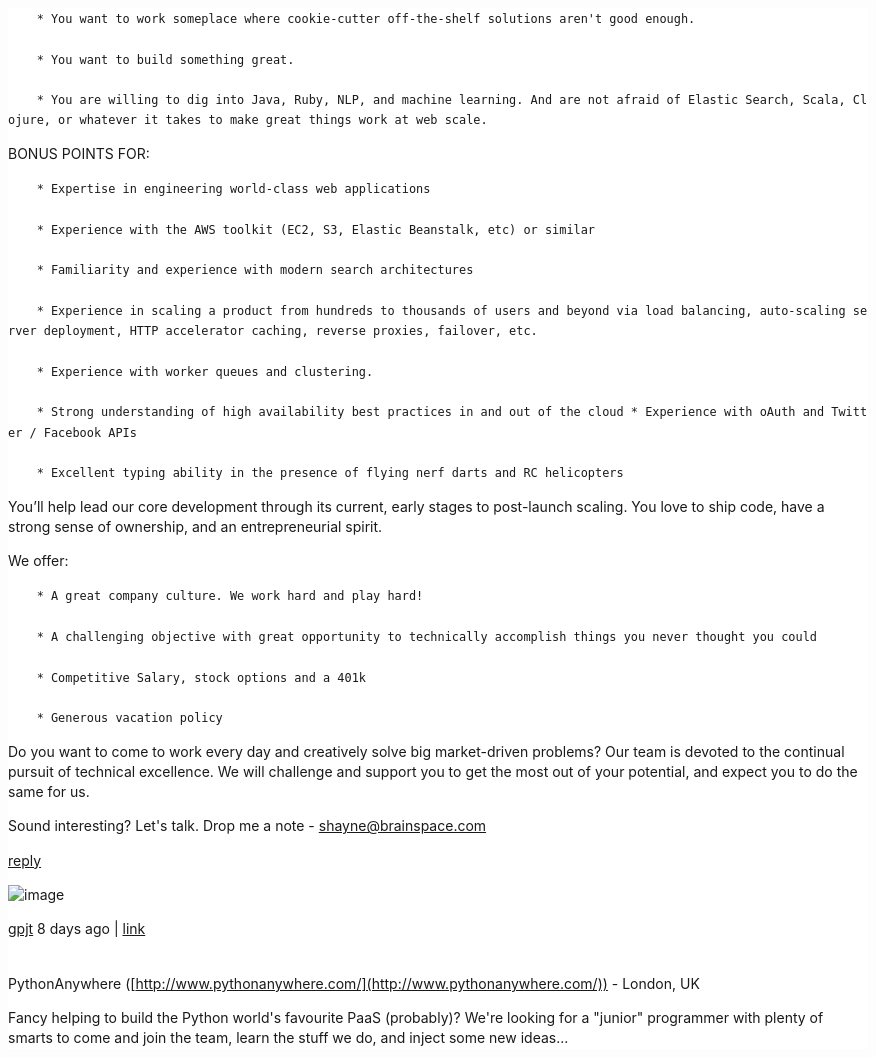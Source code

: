         * You want to work someplace where cookie-cutter off-the-shelf solutions aren't good enough.

        * You want to build something great.

        * You are willing to dig into Java, Ruby, NLP, and machine learning. And are not afraid of Elastic Search, Scala, Clojure, or whatever it takes to make great things work at web scale.

BONUS POINTS FOR:

        * Expertise in engineering world-class web applications

        * Experience with the AWS toolkit (EC2, S3, Elastic Beanstalk, etc) or similar

        * Familiarity and experience with modern search architectures

        * Experience in scaling a product from hundreds to thousands of users and beyond via load balancing, auto-scaling server deployment, HTTP accelerator caching, reverse proxies, failover, etc.

        * Experience with worker queues and clustering.

        * Strong understanding of high availability best practices in and out of the cloud * Experience with oAuth and Twitter / Facebook APIs

        * Excellent typing ability in the presence of flying nerf darts and RC helicopters

You’ll help lead our core development through its current, early stages
to post-launch scaling. You love to ship code, have a strong sense of
ownership, and an entrepreneurial spirit.

We offer:

        * A great company culture. We work hard and play hard!

        * A challenging objective with great opportunity to technically accomplish things you never thought you could

        * Competitive Salary, stock options and a 401k

        * Generous vacation policy

Do you want to come to work every day and creatively solve big
market-driven problems? Our team is devoted to the continual pursuit of
technical excellence. We will challenge and support you to get the most
out of your potential, and expect you to do the same for us.

Sound interesting? Let's talk. Drop me a note - shayne@brainspace.com

[reply](reply?id=8273456&whence=%69%74%65%6d%3f%69%64%3d%38%32%35%32%37%31%35)

![image](s.gif)

[](vote?for=8252885&dir=up&whence=%69%74%65%6d%3f%69%64%3d%38%32%35%32%37%31%35)

[gpjt](user?id=gpjt) 8 days ago | [link](item?id=8252885)

\
 PythonAnywhere
([http://www.pythonanywhere.com/](http://www.pythonanywhere.com/)) -
London, UK

Fancy helping to build the Python world's favourite PaaS (probably)?
We're looking for a "junior" programmer with plenty of smarts to come
and join the team, learn the stuff we do, and inject some new ideas...
